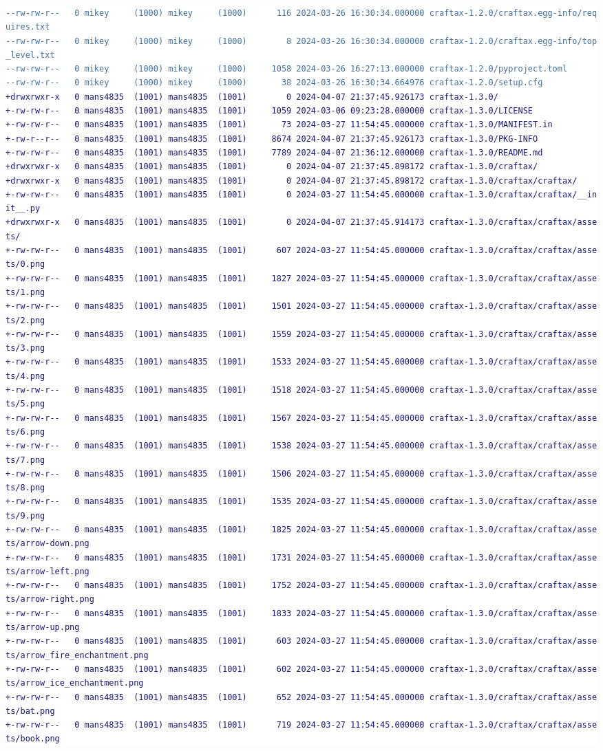 ```diff
--rw-rw-r--   0 mikey     (1000) mikey     (1000)      116 2024-03-26 16:30:34.000000 craftax-1.2.0/craftax.egg-info/requires.txt
--rw-rw-r--   0 mikey     (1000) mikey     (1000)        8 2024-03-26 16:30:34.000000 craftax-1.2.0/craftax.egg-info/top_level.txt
--rw-rw-r--   0 mikey     (1000) mikey     (1000)     1058 2024-03-26 16:27:13.000000 craftax-1.2.0/pyproject.toml
--rw-rw-r--   0 mikey     (1000) mikey     (1000)       38 2024-03-26 16:30:34.664976 craftax-1.2.0/setup.cfg
+drwxrwxr-x   0 mans4835  (1001) mans4835  (1001)        0 2024-04-07 21:37:45.926173 craftax-1.3.0/
+-rw-rw-r--   0 mans4835  (1001) mans4835  (1001)     1059 2024-03-06 09:23:28.000000 craftax-1.3.0/LICENSE
+-rw-rw-r--   0 mans4835  (1001) mans4835  (1001)       73 2024-03-27 11:54:45.000000 craftax-1.3.0/MANIFEST.in
+-rw-r--r--   0 mans4835  (1001) mans4835  (1001)     8674 2024-04-07 21:37:45.926173 craftax-1.3.0/PKG-INFO
+-rw-rw-r--   0 mans4835  (1001) mans4835  (1001)     7789 2024-04-07 21:36:12.000000 craftax-1.3.0/README.md
+drwxrwxr-x   0 mans4835  (1001) mans4835  (1001)        0 2024-04-07 21:37:45.898172 craftax-1.3.0/craftax/
+drwxrwxr-x   0 mans4835  (1001) mans4835  (1001)        0 2024-04-07 21:37:45.898172 craftax-1.3.0/craftax/craftax/
+-rw-rw-r--   0 mans4835  (1001) mans4835  (1001)        0 2024-03-27 11:54:45.000000 craftax-1.3.0/craftax/craftax/__init__.py
+drwxrwxr-x   0 mans4835  (1001) mans4835  (1001)        0 2024-04-07 21:37:45.914173 craftax-1.3.0/craftax/craftax/assets/
+-rw-rw-r--   0 mans4835  (1001) mans4835  (1001)      607 2024-03-27 11:54:45.000000 craftax-1.3.0/craftax/craftax/assets/0.png
+-rw-rw-r--   0 mans4835  (1001) mans4835  (1001)     1827 2024-03-27 11:54:45.000000 craftax-1.3.0/craftax/craftax/assets/1.png
+-rw-rw-r--   0 mans4835  (1001) mans4835  (1001)     1501 2024-03-27 11:54:45.000000 craftax-1.3.0/craftax/craftax/assets/2.png
+-rw-rw-r--   0 mans4835  (1001) mans4835  (1001)     1559 2024-03-27 11:54:45.000000 craftax-1.3.0/craftax/craftax/assets/3.png
+-rw-rw-r--   0 mans4835  (1001) mans4835  (1001)     1533 2024-03-27 11:54:45.000000 craftax-1.3.0/craftax/craftax/assets/4.png
+-rw-rw-r--   0 mans4835  (1001) mans4835  (1001)     1518 2024-03-27 11:54:45.000000 craftax-1.3.0/craftax/craftax/assets/5.png
+-rw-rw-r--   0 mans4835  (1001) mans4835  (1001)     1567 2024-03-27 11:54:45.000000 craftax-1.3.0/craftax/craftax/assets/6.png
+-rw-rw-r--   0 mans4835  (1001) mans4835  (1001)     1538 2024-03-27 11:54:45.000000 craftax-1.3.0/craftax/craftax/assets/7.png
+-rw-rw-r--   0 mans4835  (1001) mans4835  (1001)     1506 2024-03-27 11:54:45.000000 craftax-1.3.0/craftax/craftax/assets/8.png
+-rw-rw-r--   0 mans4835  (1001) mans4835  (1001)     1535 2024-03-27 11:54:45.000000 craftax-1.3.0/craftax/craftax/assets/9.png
+-rw-rw-r--   0 mans4835  (1001) mans4835  (1001)     1825 2024-03-27 11:54:45.000000 craftax-1.3.0/craftax/craftax/assets/arrow-down.png
+-rw-rw-r--   0 mans4835  (1001) mans4835  (1001)     1731 2024-03-27 11:54:45.000000 craftax-1.3.0/craftax/craftax/assets/arrow-left.png
+-rw-rw-r--   0 mans4835  (1001) mans4835  (1001)     1752 2024-03-27 11:54:45.000000 craftax-1.3.0/craftax/craftax/assets/arrow-right.png
+-rw-rw-r--   0 mans4835  (1001) mans4835  (1001)     1833 2024-03-27 11:54:45.000000 craftax-1.3.0/craftax/craftax/assets/arrow-up.png
+-rw-rw-r--   0 mans4835  (1001) mans4835  (1001)      603 2024-03-27 11:54:45.000000 craftax-1.3.0/craftax/craftax/assets/arrow_fire_enchantment.png
+-rw-rw-r--   0 mans4835  (1001) mans4835  (1001)      602 2024-03-27 11:54:45.000000 craftax-1.3.0/craftax/craftax/assets/arrow_ice_enchantment.png
+-rw-rw-r--   0 mans4835  (1001) mans4835  (1001)      652 2024-03-27 11:54:45.000000 craftax-1.3.0/craftax/craftax/assets/bat.png
+-rw-rw-r--   0 mans4835  (1001) mans4835  (1001)      719 2024-03-27 11:54:45.000000 craftax-1.3.0/craftax/craftax/assets/book.png
```